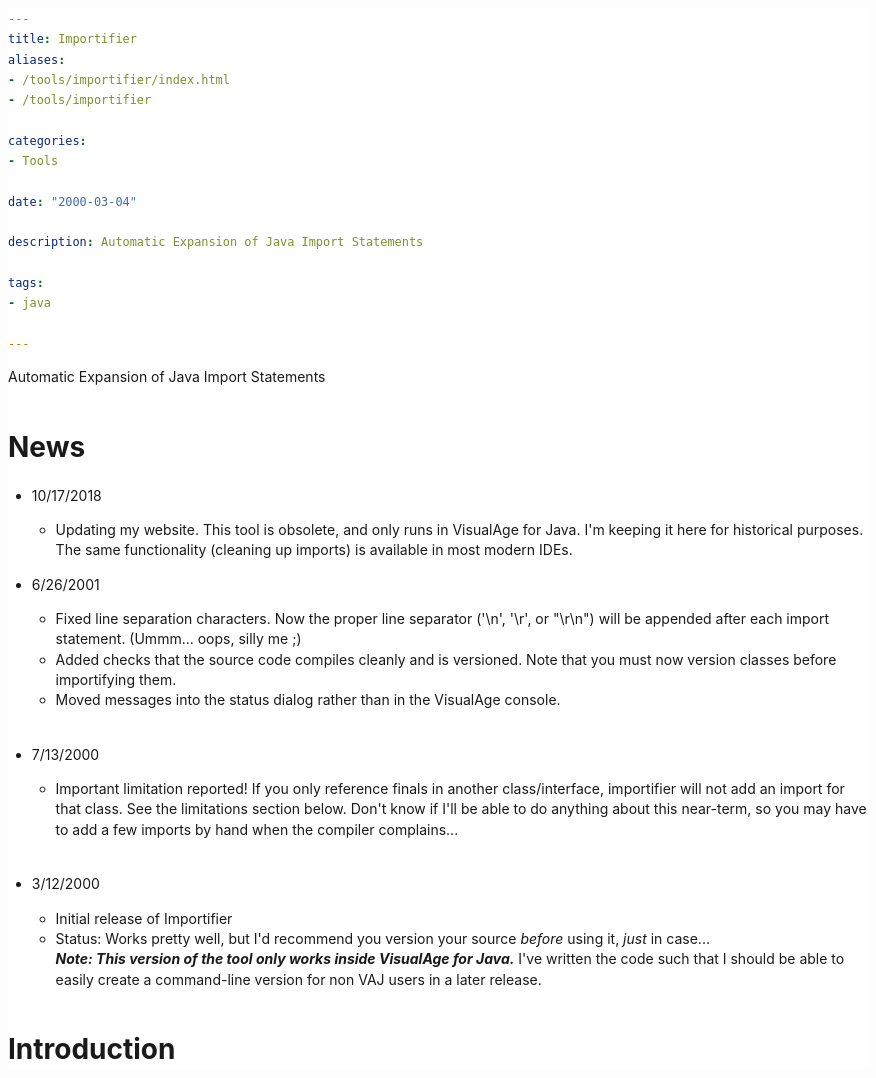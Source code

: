 ```yaml
---
title: Importifier
aliases:
- /tools/importifier/index.html
- /tools/importifier

categories:
- Tools

date: "2000-03-04"

description: Automatic Expansion of Java Import Statements

tags:
- java

---
```


Automatic Expansion of Java Import Statements


# News

*	10/17/2018
	*	Updating my website. This tool is obsolete, and only runs in VisualAge for Java. I'm keeping it here for historical purposes. The same functionality (cleaning up imports) is available in most modern IDEs.

*   6/26/2001
    *   Fixed line separation characters. Now the proper line separator ('\\n', '\\r', or "\\r\\n") will be appended after each import statement. (Ummm... oops, silly me ;)
    *   Added checks that the source code compiles cleanly and is versioned. Note that you must now version classes before importifying them.
    *   Moved messages into the status dialog rather than in the VisualAge console.  
         
*   7/13/2000
    *   Important limitation reported! If you only reference finals in another class/interface, importifier will not add an import for that class. See the limitations section below. Don't know if I'll be able to do anything about this near-term, so you may have to add a few imports by hand when the compiler complains...  
         
*   3/12/2000
    *   Initial release of Importifier
    *   Status: Works pretty well, but I'd recommend you version your source _before_ using it, _just_ in case...  
        **_Note: This version of the tool only works inside VisualAge for Java._** I've written the code such that I should be able to easily create a command-line version for non VAJ users in a later release.

# Introduction
